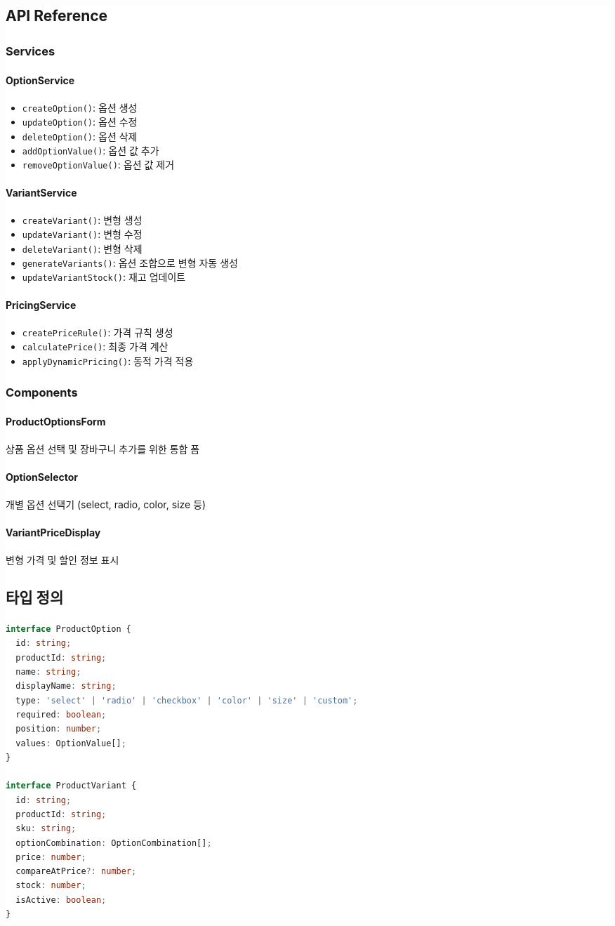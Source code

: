 ## API Reference

### Services

#### OptionService
- `createOption()`: 옵션 생성
- `updateOption()`: 옵션 수정
- `deleteOption()`: 옵션 삭제
- `addOptionValue()`: 옵션 값 추가
- `removeOptionValue()`: 옵션 값 제거

#### VariantService
- `createVariant()`: 변형 생성
- `updateVariant()`: 변형 수정
- `deleteVariant()`: 변형 삭제
- `generateVariants()`: 옵션 조합으로 변형 자동 생성
- `updateVariantStock()`: 재고 업데이트

#### PricingService
- `createPriceRule()`: 가격 규칙 생성
- `calculatePrice()`: 최종 가격 계산
- `applyDynamicPricing()`: 동적 가격 적용

### Components

#### ProductOptionsForm
상품 옵션 선택 및 장바구니 추가를 위한 통합 폼

#### OptionSelector
개별 옵션 선택기 (select, radio, color, size 등)

#### VariantPriceDisplay
변형 가격 및 할인 정보 표시

## 타입 정의

```typescript
interface ProductOption {
  id: string;
  productId: string;
  name: string;
  displayName: string;
  type: 'select' | 'radio' | 'checkbox' | 'color' | 'size' | 'custom';
  required: boolean;
  position: number;
  values: OptionValue[];
}

interface ProductVariant {
  id: string;
  productId: string;
  sku: string;
  optionCombination: OptionCombination[];
  price: number;
  compareAtPrice?: number;
  stock: number;
  isActive: boolean;
}
```
